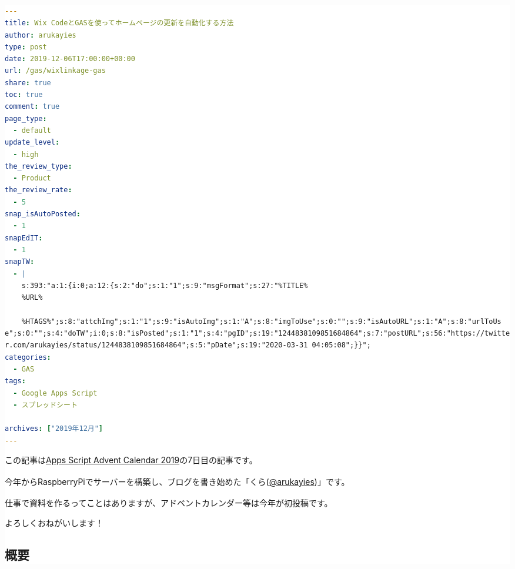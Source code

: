 ```yaml
---
title: Wix CodeとGASを使ってホームページの更新を自動化する方法
author: arukayies
type: post
date: 2019-12-06T17:00:00+00:00
url: /gas/wixlinkage-gas
share: true
toc: true
comment: true
page_type:
  - default
update_level:
  - high
the_review_type:
  - Product
the_review_rate:
  - 5
snap_isAutoPosted:
  - 1
snapEdIT:
  - 1
snapTW:
  - |
    s:393:"a:1:{i:0;a:12:{s:2:"do";s:1:"1";s:9:"msgFormat";s:27:"%TITLE% 
    %URL% 
    
    %HTAGS%";s:8:"attchImg";s:1:"1";s:9:"isAutoImg";s:1:"A";s:8:"imgToUse";s:0:"";s:9:"isAutoURL";s:1:"A";s:8:"urlToUse";s:0:"";s:4:"doTW";i:0;s:8:"isPosted";s:1:"1";s:4:"pgID";s:19:"1244838109851684864";s:7:"postURL";s:56:"https://twitter.com/arukayies/status/1244838109851684864";s:5:"pDate";s:19:"2020-03-31 04:05:08";}}";
categories:
  - GAS
tags:
  - Google Apps Script
  - スプレッドシート

archives: ["2019年12月"]
---
```

この記事は[Apps Script Advent Calendar 2019][1]の7日目の記事です。

今年からRaspberryPiでサーバーを構築し、ブログを書き始めた「くら(<a rel="noopener" href="http://www.twitter.com/arukayies" target="_blank"><i class="fa fa-twitter" aria-hidden="true" style="color: #55ACEE;font-size:1.2em;"></i>@arukayies</a>)」です。

仕事で資料を作るってことはありますが、アドベントカレンダー等は今年が初投稿です。

よろしくおねがいします！

## 概要


 [1]: https://qiita.com/advent-calendar/2019/gas